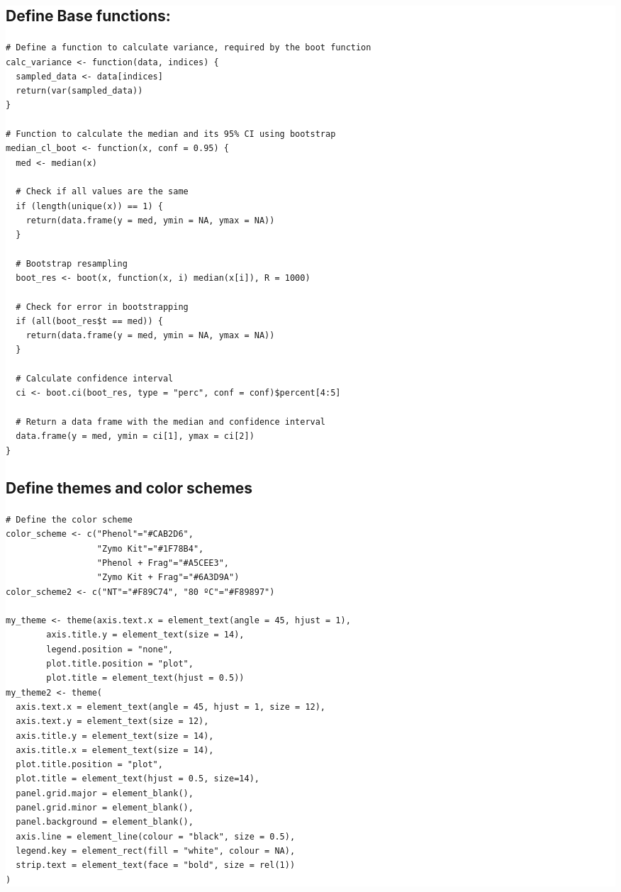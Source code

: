 ## Define Base functions:

```{r functions}
# Define a function to calculate variance, required by the boot function
calc_variance <- function(data, indices) {
  sampled_data <- data[indices]
  return(var(sampled_data))
}

# Function to calculate the median and its 95% CI using bootstrap
median_cl_boot <- function(x, conf = 0.95) {
  med <- median(x)
  
  # Check if all values are the same
  if (length(unique(x)) == 1) {
    return(data.frame(y = med, ymin = NA, ymax = NA))
  }
  
  # Bootstrap resampling
  boot_res <- boot(x, function(x, i) median(x[i]), R = 1000)
  
  # Check for error in bootstrapping
  if (all(boot_res$t == med)) {
    return(data.frame(y = med, ymin = NA, ymax = NA))
  }
  
  # Calculate confidence interval
  ci <- boot.ci(boot_res, type = "perc", conf = conf)$percent[4:5]
  
  # Return a data frame with the median and confidence interval
  data.frame(y = med, ymin = ci[1], ymax = ci[2])
}
```

## Define themes and color schemes
```{r color scheme}
# Define the color scheme 
color_scheme <- c("Phenol"="#CAB2D6",
                  "Zymo Kit"="#1F78B4",
                  "Phenol + Frag"="#A5CEE3",
                  "Zymo Kit + Frag"="#6A3D9A")
color_scheme2 <- c("NT"="#F89C74", "80 ºC"="#F89897")

my_theme <- theme(axis.text.x = element_text(angle = 45, hjust = 1),
        axis.title.y = element_text(size = 14),
        legend.position = "none", 
        plot.title.position = "plot",  
        plot.title = element_text(hjust = 0.5))
my_theme2 <- theme(
  axis.text.x = element_text(angle = 45, hjust = 1, size = 12),
  axis.text.y = element_text(size = 12),
  axis.title.y = element_text(size = 14),
  axis.title.x = element_text(size = 14),
  plot.title.position = "plot",
  plot.title = element_text(hjust = 0.5, size=14),
  panel.grid.major = element_blank(),
  panel.grid.minor = element_blank(),
  panel.background = element_blank(),
  axis.line = element_line(colour = "black", size = 0.5),
  legend.key = element_rect(fill = "white", colour = NA),
  strip.text = element_text(face = "bold", size = rel(1))
)

```